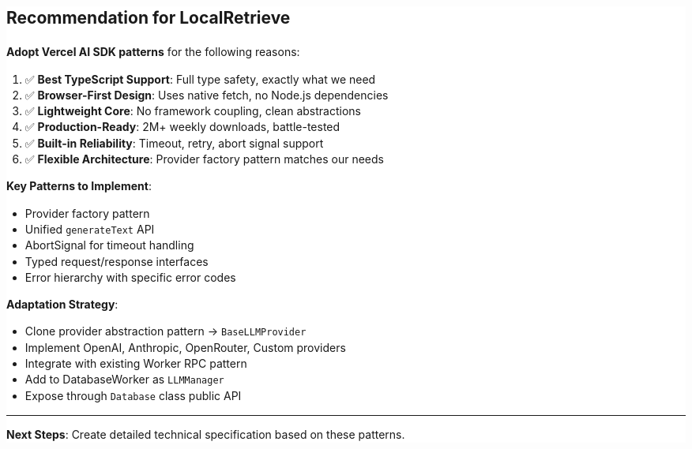 
## Recommendation for LocalRetrieve

**Adopt Vercel AI SDK patterns** for the following reasons:

1. ✅ **Best TypeScript Support**: Full type safety, exactly what we need
2. ✅ **Browser-First Design**: Uses native fetch, no Node.js dependencies
3. ✅ **Lightweight Core**: No framework coupling, clean abstractions
4. ✅ **Production-Ready**: 2M+ weekly downloads, battle-tested
5. ✅ **Built-in Reliability**: Timeout, retry, abort signal support
6. ✅ **Flexible Architecture**: Provider factory pattern matches our needs

**Key Patterns to Implement**:
- Provider factory pattern
- Unified `generateText` API
- AbortSignal for timeout handling
- Typed request/response interfaces
- Error hierarchy with specific error codes

**Adaptation Strategy**:
- Clone provider abstraction pattern → `BaseLLMProvider`
- Implement OpenAI, Anthropic, OpenRouter, Custom providers
- Integrate with existing Worker RPC pattern
- Add to DatabaseWorker as `LLMManager`
- Expose through `Database` class public API

---

**Next Steps**: Create detailed technical specification based on these patterns.
